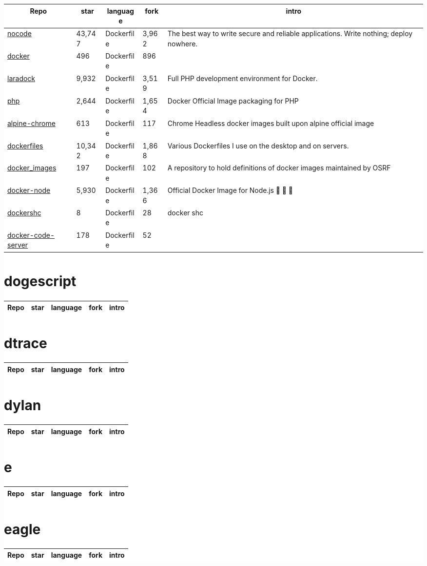 Repo|star|language|fork|intro
-|-|-|-|-
[nocode](https://github.com/kelseyhightower/nocode)|43,747|Dockerfile|3,962|The best way to write secure and reliable applications. Write nothing; deploy nowhere.
[docker](https://github.com/odoo/docker)|496|Dockerfile|896|
[laradock](https://github.com/laradock/laradock)|9,932|Dockerfile|3,519|Full PHP development environment for Docker.
[php](https://github.com/docker-library/php)|2,644|Dockerfile|1,654|Docker Official Image packaging for PHP
[alpine-chrome](https://github.com/Zenika/alpine-chrome)|613|Dockerfile|117|Chrome Headless docker images built upon alpine official image
[dockerfiles](https://github.com/jessfraz/dockerfiles)|10,342|Dockerfile|1,868|Various Dockerfiles I use on the desktop and on servers.
[docker_images](https://github.com/osrf/docker_images)|197|Dockerfile|102|A repository to hold definitions of docker images maintained by OSRF
[docker-node](https://github.com/nodejs/docker-node)|5,930|Dockerfile|1,366|Official Docker Image for Node.js 🐳 🐢 🚀
[dockershc](https://github.com/mixool/dockershc)|8|Dockerfile|28|docker shc
[docker-code-server](https://github.com/linuxserver/docker-code-server)|178|Dockerfile|52|


# dogescript

Repo|star|language|fork|intro
-|-|-|-|-



# dtrace

Repo|star|language|fork|intro
-|-|-|-|-



# dylan

Repo|star|language|fork|intro
-|-|-|-|-



# e

Repo|star|language|fork|intro
-|-|-|-|-



# eagle

Repo|star|language|fork|intro
-|-|-|-|-
